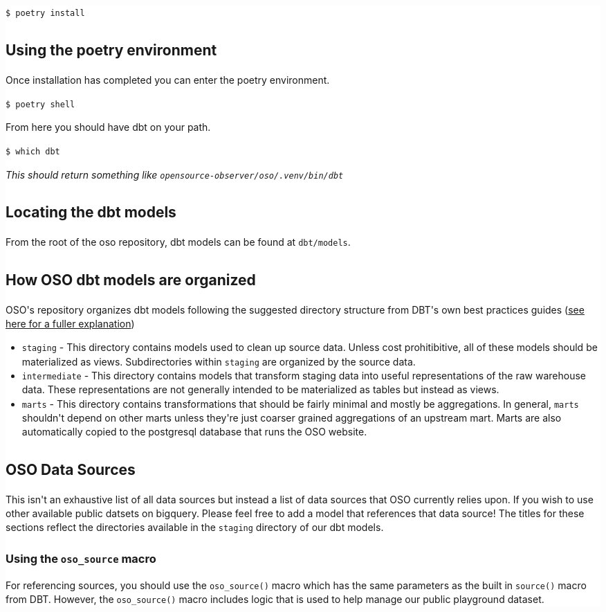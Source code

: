 ```bash
$ poetry install
```

## Using the poetry environment

Once installation has completed you can enter the poetry environment.

```bash
$ poetry shell
```

From here you should have dbt on your path.

```bash
$ which dbt
```

_This should return something like `opensource-observer/oso/.venv/bin/dbt`_

## Locating the dbt models

From the root of the oso repository, dbt models can be found at `dbt/models`.

## How OSO dbt models are organized

OSO's repository organizes dbt models following the suggested directory
structure from DBT's own best practices guides ([see
here for a fuller explanation](https://docs.getdbt.com/best-practices/how-we-structure/1-guide-overview))

- `staging` - This directory contains models used to clean up source data.
  Unless cost prohitibitive, all of these models should be materialized as
  views. Subdirectories within `staging` are organized by the source data.
- `intermediate` - This directory contains models that transform staging data
  into useful representations of the raw warehouse data. These representations
  are not generally intended to be materialized as tables but instead as views.
- `marts` - This directory contains transformations that should be fairly
  minimal and mostly be aggregations. In general, `marts` shouldn't depend on
  other marts unless they're just coarser grained aggregations of an upstream
  mart. Marts are also automatically copied to the postgresql database that runs
  the OSO website.

## OSO Data Sources

This isn't an exhaustive list of all data sources but instead a list of data
sources that OSO currently relies upon. If you wish to use other available
public datsets on bigquery. Please feel free to add a model that references that
data source! The titles for these sections reflect the directories available in
the `staging` directory of our dbt models.

### Using the `oso_source` macro

For referencing sources, you should use the `oso_source()` macro which has the
same parameters as the built in `source()` macro from DBT. However, the
`oso_source()` macro includes logic that is used to help manage our public
playground dataset.
